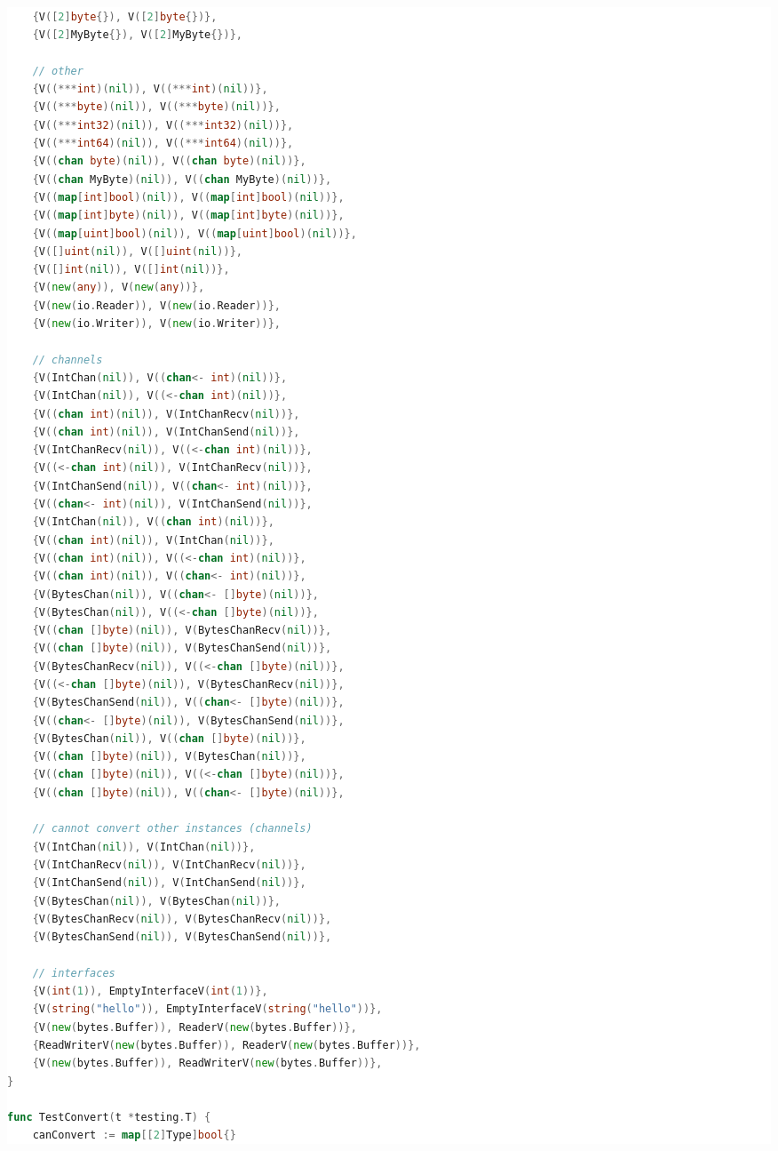 ```go
	{V([2]byte{}), V([2]byte{})},
	{V([2]MyByte{}), V([2]MyByte{})},

	// other
	{V((***int)(nil)), V((***int)(nil))},
	{V((***byte)(nil)), V((***byte)(nil))},
	{V((***int32)(nil)), V((***int32)(nil))},
	{V((***int64)(nil)), V((***int64)(nil))},
	{V((chan byte)(nil)), V((chan byte)(nil))},
	{V((chan MyByte)(nil)), V((chan MyByte)(nil))},
	{V((map[int]bool)(nil)), V((map[int]bool)(nil))},
	{V((map[int]byte)(nil)), V((map[int]byte)(nil))},
	{V((map[uint]bool)(nil)), V((map[uint]bool)(nil))},
	{V([]uint(nil)), V([]uint(nil))},
	{V([]int(nil)), V([]int(nil))},
	{V(new(any)), V(new(any))},
	{V(new(io.Reader)), V(new(io.Reader))},
	{V(new(io.Writer)), V(new(io.Writer))},

	// channels
	{V(IntChan(nil)), V((chan<- int)(nil))},
	{V(IntChan(nil)), V((<-chan int)(nil))},
	{V((chan int)(nil)), V(IntChanRecv(nil))},
	{V((chan int)(nil)), V(IntChanSend(nil))},
	{V(IntChanRecv(nil)), V((<-chan int)(nil))},
	{V((<-chan int)(nil)), V(IntChanRecv(nil))},
	{V(IntChanSend(nil)), V((chan<- int)(nil))},
	{V((chan<- int)(nil)), V(IntChanSend(nil))},
	{V(IntChan(nil)), V((chan int)(nil))},
	{V((chan int)(nil)), V(IntChan(nil))},
	{V((chan int)(nil)), V((<-chan int)(nil))},
	{V((chan int)(nil)), V((chan<- int)(nil))},
	{V(BytesChan(nil)), V((chan<- []byte)(nil))},
	{V(BytesChan(nil)), V((<-chan []byte)(nil))},
	{V((chan []byte)(nil)), V(BytesChanRecv(nil))},
	{V((chan []byte)(nil)), V(BytesChanSend(nil))},
	{V(BytesChanRecv(nil)), V((<-chan []byte)(nil))},
	{V((<-chan []byte)(nil)), V(BytesChanRecv(nil))},
	{V(BytesChanSend(nil)), V((chan<- []byte)(nil))},
	{V((chan<- []byte)(nil)), V(BytesChanSend(nil))},
	{V(BytesChan(nil)), V((chan []byte)(nil))},
	{V((chan []byte)(nil)), V(BytesChan(nil))},
	{V((chan []byte)(nil)), V((<-chan []byte)(nil))},
	{V((chan []byte)(nil)), V((chan<- []byte)(nil))},

	// cannot convert other instances (channels)
	{V(IntChan(nil)), V(IntChan(nil))},
	{V(IntChanRecv(nil)), V(IntChanRecv(nil))},
	{V(IntChanSend(nil)), V(IntChanSend(nil))},
	{V(BytesChan(nil)), V(BytesChan(nil))},
	{V(BytesChanRecv(nil)), V(BytesChanRecv(nil))},
	{V(BytesChanSend(nil)), V(BytesChanSend(nil))},

	// interfaces
	{V(int(1)), EmptyInterfaceV(int(1))},
	{V(string("hello")), EmptyInterfaceV(string("hello"))},
	{V(new(bytes.Buffer)), ReaderV(new(bytes.Buffer))},
	{ReadWriterV(new(bytes.Buffer)), ReaderV(new(bytes.Buffer))},
	{V(new(bytes.Buffer)), ReadWriterV(new(bytes.Buffer))},
}

func TestConvert(t *testing.T) {
	canConvert := map[[2]Type]bool{}
```